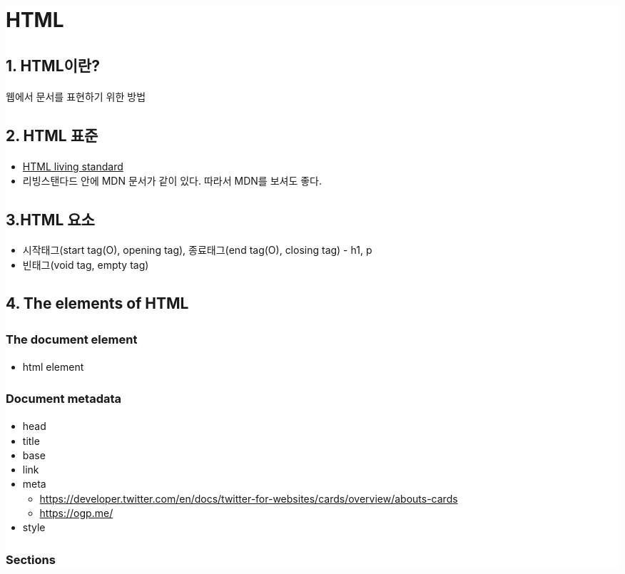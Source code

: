 # HTML

## 1. HTML이란?

웹에서 문서를 표현하기 위한 방법

## 2. HTML 표준

-   [HTML living standard](https://html.spec.whatwg.org/multipage/)
-   리빙스탠다드 안에 MDN 문서가 같이 있다. 따라서 MDN를 보셔도 좋다.

## 3.HTML 요소

-   시작태그(start tag(O), opening tag), 종료태그(end tag(O), closing tag) - h1, p
-   빈태그(void tag, empty tag)

## 4. The elements of HTML

### The document element

-   html element

### Document metadata

-   head
-   title
-   base
-   link
-   meta
    - https://developer.twitter.com/en/docs/twitter-for-websites/cards/overview/abouts-cards
    - https://ogp.me/
-   style

### Sections